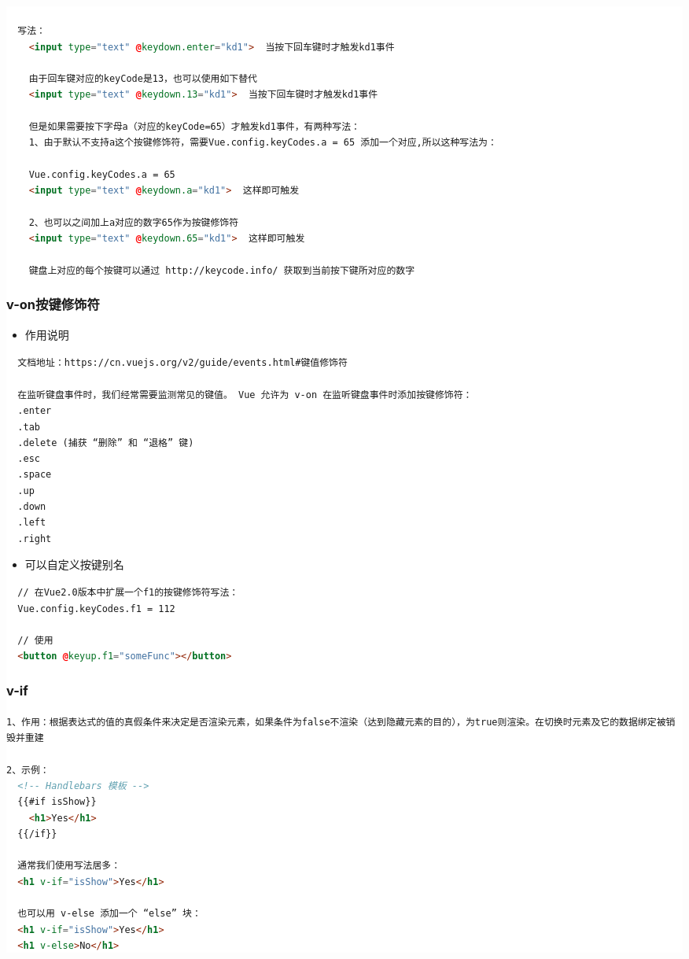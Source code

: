   ```html

    写法：
      <input type="text" @keydown.enter="kd1">  当按下回车键时才触发kd1事件

      由于回车键对应的keyCode是13，也可以使用如下替代
      <input type="text" @keydown.13="kd1">  当按下回车键时才触发kd1事件

      但是如果需要按下字母a（对应的keyCode=65）才触发kd1事件，有两种写法：
      1、由于默认不支持a这个按键修饰符，需要Vue.config.keyCodes.a = 65 添加一个对应,所以这种写法为：

      Vue.config.keyCodes.a = 65
      <input type="text" @keydown.a="kd1">  这样即可触发

      2、也可以之间加上a对应的数字65作为按键修饰符
      <input type="text" @keydown.65="kd1">  这样即可触发

      键盘上对应的每个按键可以通过 http://keycode.info/ 获取到当前按下键所对应的数字
  ```

### v-on按键修饰符

  * 作用说明

  ```html
    文档地址：https://cn.vuejs.org/v2/guide/events.html#键值修饰符

    在监听键盘事件时，我们经常需要监测常见的键值。 Vue 允许为 v-on 在监听键盘事件时添加按键修饰符：
    .enter
    .tab
    .delete (捕获 “删除” 和 “退格” 键)
    .esc
    .space
    .up
    .down
    .left
    .right
  ```

  * 可以自定义按键别名

  ```html
    // 在Vue2.0版本中扩展一个f1的按键修饰符写法：
    Vue.config.keyCodes.f1 = 112

    // 使用
    <button @keyup.f1="someFunc"></button>
  ```

### v-if

  ```html
  1、作用：根据表达式的值的真假条件来决定是否渲染元素，如果条件为false不渲染（达到隐藏元素的目的），为true则渲染。在切换时元素及它的数据绑定被销毁并重建

  2、示例：
    <!-- Handlebars 模板 -->
    {{#if isShow}}
      <h1>Yes</h1>
    {{/if}}

    通常我们使用写法居多：
    <h1 v-if="isShow">Yes</h1>

    也可以用 v-else 添加一个 “else” 块：
    <h1 v-if="isShow">Yes</h1>
    <h1 v-else>No</h1>

  ```